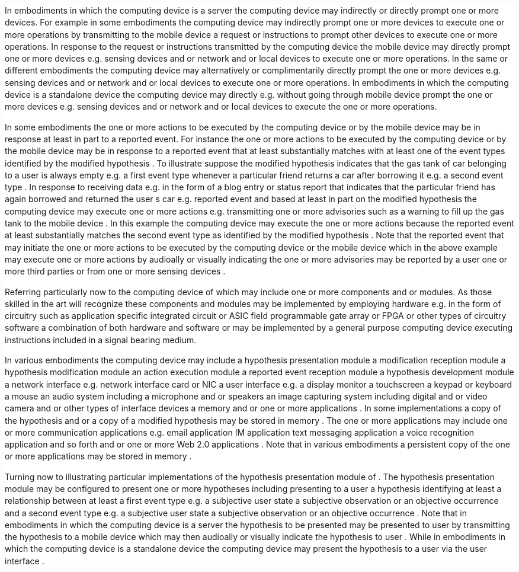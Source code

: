 In embodiments in which the computing device is a server the computing device may indirectly or directly prompt one or more devices. For example in some embodiments the computing device may indirectly prompt one or more devices to execute one or more operations by transmitting to the mobile device a request or instructions to prompt other devices to execute one or more operations. In response to the request or instructions transmitted by the computing device the mobile device may directly prompt one or more devices e.g. sensing devices and or network and or local devices to execute one or more operations. In the same or different embodiments the computing device may alternatively or complimentarily directly prompt the one or more devices e.g. sensing devices and or network and or local devices to execute one or more operations. In embodiments in which the computing device is a standalone device the computing device may directly e.g. without going through mobile device prompt the one or more devices e.g. sensing devices and or network and or local devices to execute the one or more operations.

In some embodiments the one or more actions to be executed by the computing device or by the mobile device may be in response at least in part to a reported event. For instance the one or more actions to be executed by the computing device or by the mobile device may be in response to a reported event that at least substantially matches with at least one of the event types identified by the modified hypothesis . To illustrate suppose the modified hypothesis indicates that the gas tank of car belonging to a user is always empty e.g. a first event type whenever a particular friend returns a car after borrowing it e.g. a second event type . In response to receiving data e.g. in the form of a blog entry or status report that indicates that the particular friend has again borrowed and returned the user s car e.g. reported event and based at least in part on the modified hypothesis the computing device may execute one or more actions e.g. transmitting one or more advisories such as a warning to fill up the gas tank to the mobile device . In this example the computing device may execute the one or more actions because the reported event at least substantially matches the second event type as identified by the modified hypothesis . Note that the reported event that may initiate the one or more actions to be executed by the computing device or the mobile device which in the above example may execute one or more actions by audioally or visually indicating the one or more advisories may be reported by a user one or more third parties or from one or more sensing devices .

Referring particularly now to the computing device of which may include one or more components and or modules. As those skilled in the art will recognize these components and modules may be implemented by employing hardware e.g. in the form of circuitry such as application specific integrated circuit or ASIC field programmable gate array or FPGA or other types of circuitry software a combination of both hardware and software or may be implemented by a general purpose computing device executing instructions included in a signal bearing medium.

In various embodiments the computing device may include a hypothesis presentation module a modification reception module a hypothesis modification module an action execution module a reported event reception module a hypothesis development module a network interface e.g. network interface card or NIC a user interface e.g. a display monitor a touchscreen a keypad or keyboard a mouse an audio system including a microphone and or speakers an image capturing system including digital and or video camera and or other types of interface devices a memory and or one or more applications . In some implementations a copy of the hypothesis and or a copy of a modified hypothesis may be stored in memory . The one or more applications may include one or more communication applications e.g. email application IM application text messaging application a voice recognition application and so forth and or one or more Web 2.0 applications . Note that in various embodiments a persistent copy of the one or more applications may be stored in memory .

Turning now to illustrating particular implementations of the hypothesis presentation module of . The hypothesis presentation module may be configured to present one or more hypotheses including presenting to a user a hypothesis identifying at least a relationship between at least a first event type e.g. a subjective user state a subjective observation or an objective occurrence and a second event type e.g. a subjective user state a subjective observation or an objective occurrence . Note that in embodiments in which the computing device is a server the hypothesis to be presented may be presented to user by transmitting the hypothesis to a mobile device which may then audioally or visually indicate the hypothesis to user . While in embodiments in which the computing device is a standalone device the computing device may present the hypothesis to a user via the user interface .
